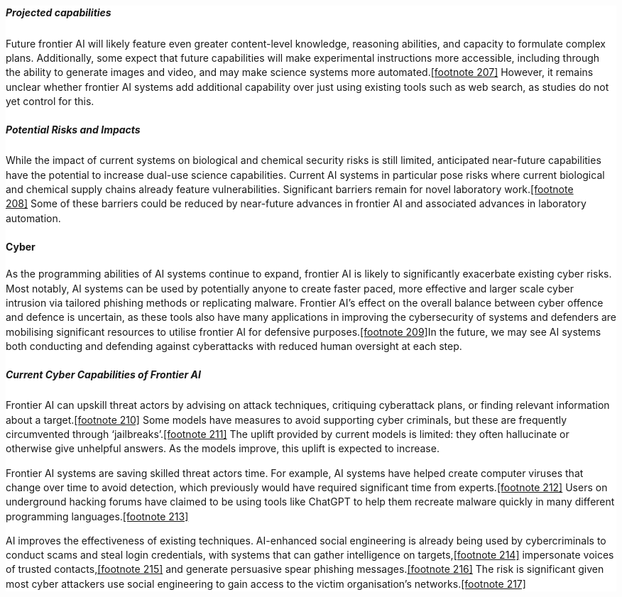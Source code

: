##### Projected capabilities

Future frontier AI will likely feature even greater content-level knowledge, reasoning abilities, and capacity to formulate complex plans. Additionally, some expect that future capabilities will make experimental instructions more accessible, including through the ability to generate images and video, and may make science systems more automated.[[footnote 207]](https://www.gov.uk/government/publications/frontier-ai-capabilities-and-risks-discussion-paper/frontier-ai-capabilities-and-risks-discussion-paper#fn:207) However, it remains unclear whether frontier AI systems add additional capability over just using existing tools such as web search, as studies do not yet control for this.

##### Potential Risks and Impacts

While the impact of current systems on biological and chemical security risks is still limited, anticipated near-future capabilities have the potential to increase dual-use science capabilities. Current AI systems in particular pose risks where current biological and chemical supply chains already feature vulnerabilities. Significant barriers remain for novel laboratory work.[[footnote 208]](https://www.gov.uk/government/publications/frontier-ai-capabilities-and-risks-discussion-paper/frontier-ai-capabilities-and-risks-discussion-paper#fn:208) Some of these barriers could be reduced by near-future advances in frontier AI and associated advances in laboratory automation.

#### Cyber

As the programming abilities of AI systems continue to expand, frontier AI is likely to significantly exacerbate existing cyber risks. Most notably, AI systems can be used by potentially anyone to create faster paced, more effective and larger scale cyber intrusion via tailored phishing methods or replicating malware. Frontier AI’s effect on the overall balance between cyber offence and defence is uncertain, as these tools also have many applications in improving the cybersecurity of systems and defenders are mobilising significant resources to utilise frontier AI for defensive purposes.[[footnote 209]](https://www.gov.uk/government/publications/frontier-ai-capabilities-and-risks-discussion-paper/frontier-ai-capabilities-and-risks-discussion-paper#fn:209)In the future, we may see AI systems both conducting and defending against cyberattacks with reduced human oversight at each step.

##### Current Cyber Capabilities of Frontier AI

Frontier AI can upskill threat actors by advising on attack techniques, critiquing cyberattack plans, or finding relevant information about a target.[[footnote 210]](https://www.gov.uk/government/publications/frontier-ai-capabilities-and-risks-discussion-paper/frontier-ai-capabilities-and-risks-discussion-paper#fn:210) Some models have measures to avoid supporting cyber criminals, but these are frequently circumvented through ‘jailbreaks’.[[footnote 211]](https://www.gov.uk/government/publications/frontier-ai-capabilities-and-risks-discussion-paper/frontier-ai-capabilities-and-risks-discussion-paper#fn:211) The uplift provided by current models is limited: they often hallucinate or otherwise give unhelpful answers. As the models improve, this uplift is expected to increase.

Frontier AI systems are saving skilled threat actors time. For example, AI systems have helped create computer viruses that change over time to avoid detection, which previously would have required significant time from experts.[[footnote 212]](https://www.gov.uk/government/publications/frontier-ai-capabilities-and-risks-discussion-paper/frontier-ai-capabilities-and-risks-discussion-paper#fn:212) Users on underground hacking forums have claimed to be using tools like ChatGPT to help them recreate malware quickly in many different programming languages.[[footnote 213]](https://www.gov.uk/government/publications/frontier-ai-capabilities-and-risks-discussion-paper/frontier-ai-capabilities-and-risks-discussion-paper#fn:213)

AI improves the effectiveness of existing techniques. AI-enhanced social engineering is already being used by cybercriminals to conduct scams and steal login credentials, with systems that can gather intelligence on targets,[[footnote 214]](https://www.gov.uk/government/publications/frontier-ai-capabilities-and-risks-discussion-paper/frontier-ai-capabilities-and-risks-discussion-paper#fn:214) impersonate voices of trusted contacts,[[footnote 215]](https://www.gov.uk/government/publications/frontier-ai-capabilities-and-risks-discussion-paper/frontier-ai-capabilities-and-risks-discussion-paper#fn:215) and generate persuasive spear phishing messages.[[footnote 216]](https://www.gov.uk/government/publications/frontier-ai-capabilities-and-risks-discussion-paper/frontier-ai-capabilities-and-risks-discussion-paper#fn:216) The risk is significant given most cyber attackers use social engineering to gain access to the victim organisation’s networks.[[footnote 217]](https://www.gov.uk/government/publications/frontier-ai-capabilities-and-risks-discussion-paper/frontier-ai-capabilities-and-risks-discussion-paper#fn:217)
